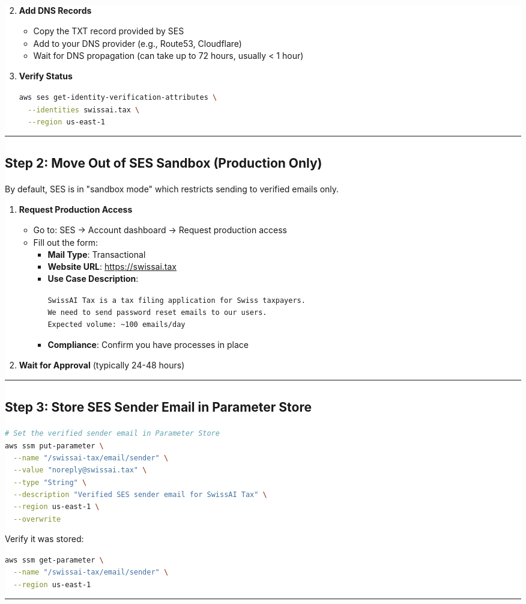 2. **Add DNS Records**
   - Copy the TXT record provided by SES
   - Add to your DNS provider (e.g., Route53, Cloudflare)
   - Wait for DNS propagation (can take up to 72 hours, usually < 1 hour)

3. **Verify Status**
   ```bash
   aws ses get-identity-verification-attributes \
     --identities swissai.tax \
     --region us-east-1
   ```

---

## Step 2: Move Out of SES Sandbox (Production Only)

By default, SES is in "sandbox mode" which restricts sending to verified emails only.

1. **Request Production Access**
   - Go to: SES → Account dashboard → Request production access
   - Fill out the form:
     - **Mail Type**: Transactional
     - **Website URL**: https://swissai.tax
     - **Use Case Description**:
       ```
       SwissAI Tax is a tax filing application for Swiss taxpayers.
       We need to send password reset emails to our users.
       Expected volume: ~100 emails/day
       ```
     - **Compliance**: Confirm you have processes in place

2. **Wait for Approval** (typically 24-48 hours)

---

## Step 3: Store SES Sender Email in Parameter Store

```bash
# Set the verified sender email in Parameter Store
aws ssm put-parameter \
  --name "/swissai-tax/email/sender" \
  --value "noreply@swissai.tax" \
  --type "String" \
  --description "Verified SES sender email for SwissAI Tax" \
  --region us-east-1 \
  --overwrite
```

Verify it was stored:
```bash
aws ssm get-parameter \
  --name "/swissai-tax/email/sender" \
  --region us-east-1
```

---